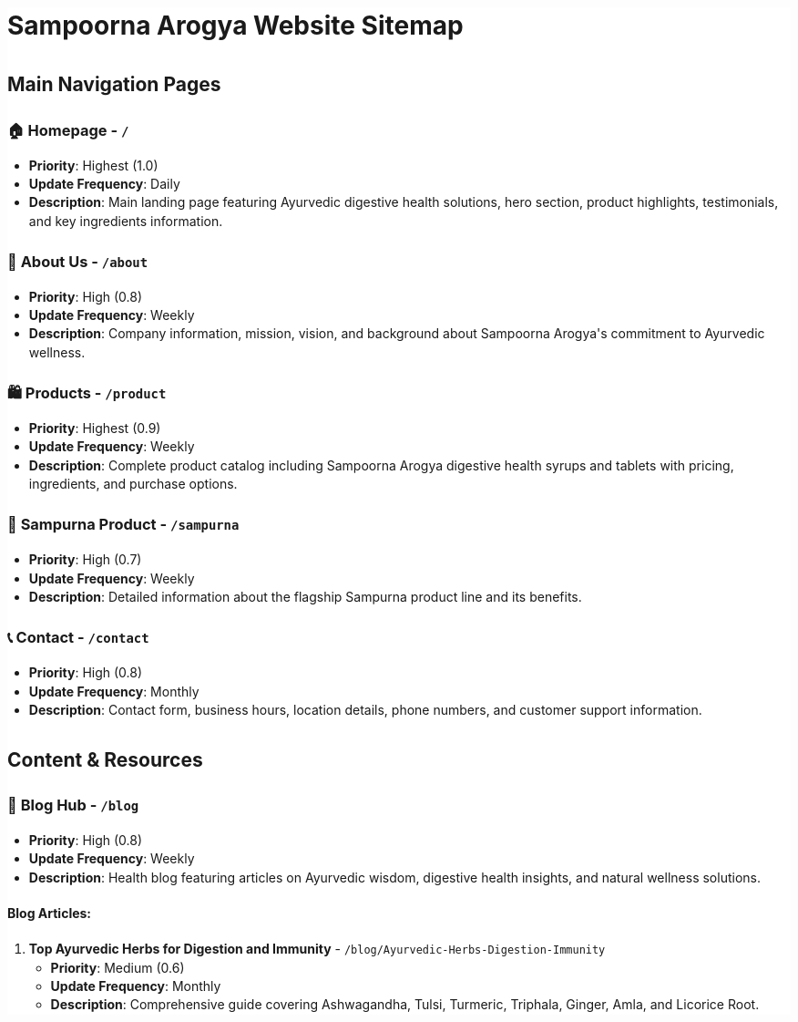 # Sampoorna Arogya Website Sitemap

## Main Navigation Pages

### 🏠 **Homepage** - `/`
- **Priority**: Highest (1.0)
- **Update Frequency**: Daily
- **Description**: Main landing page featuring Ayurvedic digestive health solutions, hero section, product highlights, testimonials, and key ingredients information.

### 📖 **About Us** - `/about`
- **Priority**: High (0.8)
- **Update Frequency**: Weekly
- **Description**: Company information, mission, vision, and background about Sampoorna Arogya's commitment to Ayurvedic wellness.

### 🛍️ **Products** - `/product`
- **Priority**: Highest (0.9)
- **Update Frequency**: Weekly
- **Description**: Complete product catalog including Sampoorna Arogya digestive health syrups and tablets with pricing, ingredients, and purchase options.

### 💊 **Sampurna Product** - `/sampurna`
- **Priority**: High (0.7)
- **Update Frequency**: Weekly
- **Description**: Detailed information about the flagship Sampurna product line and its benefits.

### 📞 **Contact** - `/contact`
- **Priority**: High (0.8)
- **Update Frequency**: Monthly
- **Description**: Contact form, business hours, location details, phone numbers, and customer support information.

## Content & Resources

### 📝 **Blog Hub** - `/blog`
- **Priority**: High (0.8)
- **Update Frequency**: Weekly
- **Description**: Health blog featuring articles on Ayurvedic wisdom, digestive health insights, and natural wellness solutions.

#### Blog Articles:
1. **Top Ayurvedic Herbs for Digestion and Immunity** - `/blog/Ayurvedic-Herbs-Digestion-Immunity`
   - **Priority**: Medium (0.6)
   - **Update Frequency**: Monthly
   - **Description**: Comprehensive guide covering Ashwagandha, Tulsi, Turmeric, Triphala, Ginger, Amla, and Licorice Root.
